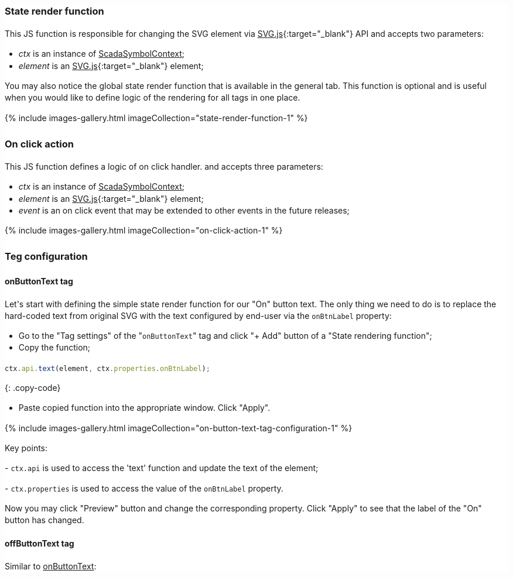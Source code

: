 ### State render function

This JS function is responsible for changing the SVG element via [SVG.js](https://svgjs.dev/){:target="_blank"} API and accepts two parameters:

* *ctx* is an instance of [ScadaSymbolContext](#ScadaSymbolContext);
* *element* is an [SVG.js](https://svgjs.dev/){:target="_blank"} element;

You may also notice the global state render function that is available in the general tab.
This function is optional and is useful when you would like to define logic of the rendering for all tags in one place.

{% include images-gallery.html imageCollection="state-render-function-1" %}

### On click action

This JS function defines a logic of on click handler. and accepts three parameters:

* *ctx* is an instance of [ScadaSymbolContext](#ScadaSymbolContext);
* *element* is an [SVG.js](https://svgjs.dev/){:target="_blank"} element;
* *event* is an on click event that may be extended to other events in the future releases;

{% include images-gallery.html imageCollection="on-click-action-1" %}

### Teg configuration

#### onButtonText tag

Let's start with defining the simple state render function for our "On" button text. 
The only thing we need to do is to replace the hard-coded text from original SVG with the text configured by end-user via the `onBtnLabel` property:

- Go to the "Tag settings" of the "`onButtonText`" tag and click "+ Add" button of a "State rendering function";
- Copy the function;

```javascript
ctx.api.text(element, ctx.properties.onBtnLabel);
```
{: .copy-code}

- Paste copied function into the appropriate window. Click "Apply".

{% include images-gallery.html imageCollection="on-button-text-tag-configuration-1" %}

Key points:

\- `ctx.api` is used to access the 'text' function and update the text of the element;

\- `ctx.properties` is used to access the value of the `onBtnLabel` property.

Now you may click "Preview" button and change the corresponding property. Click "Apply" to see that the label of the "On" button has changed.

#### offButtonText tag

Similar to [onButtonText](#onbutton-tag):

